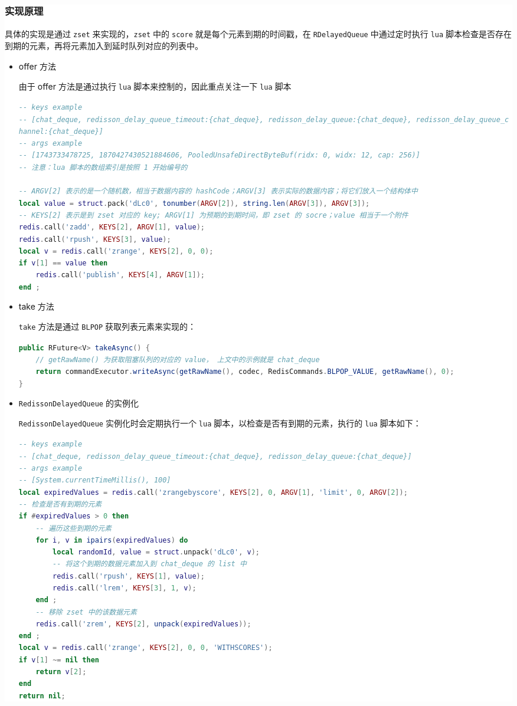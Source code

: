 ### 实现原理

具体的实现是通过 `zset` 来实现的，`zset` 中的 `score` 就是每个元素到期的时间戳，在 `RDelayedQueue` 中通过定时执行 `lua` 脚本检查是否存在到期的元素，再将元素加入到延时队列对应的列表中。

- offer 方法

  由于 offer 方法是通过执行 `lua` 脚本来控制的，因此重点关注一下 `lua` 脚本

  ``` lua
  -- keys example
  -- [chat_deque, redisson_delay_queue_timeout:{chat_deque}, redisson_delay_queue:{chat_deque}, redisson_delay_queue_channel:{chat_deque}]
  -- args example
  -- [1743733478725, 1870427430521884606, PooledUnsafeDirectByteBuf(ridx: 0, widx: 12, cap: 256)]
  -- 注意：lua 脚本的数组索引是按照 1 开始编号的
  
  -- ARGV[2] 表示的是一个随机数，相当于数据内容的 hashCode；ARGV[3] 表示实际的数据内容；将它们放入一个结构体中
  local value = struct.pack('dLc0', tonumber(ARGV[2]), string.len(ARGV[3]), ARGV[3]);
  -- KEYS[2] 表示是到 zset 对应的 key; ARGV[1] 为预期的到期时间，即 zset 的 socre；value 相当于一个附件
  redis.call('zadd', KEYS[2], ARGV[1], value);
  redis.call('rpush', KEYS[3], value);
  local v = redis.call('zrange', KEYS[2], 0, 0);
  if v[1] == value then
      redis.call('publish', KEYS[4], ARGV[1]);
  end ;
  ```

- take 方法

  `take` 方法是通过 `BLPOP` 获取列表元素来实现的：

  ``` java
  public RFuture<V> takeAsync() {
      // getRawName() 为获取阻塞队列的对应的 value， 上文中的示例就是 chat_deque
      return commandExecutor.writeAsync(getRawName(), codec, RedisCommands.BLPOP_VALUE, getRawName(), 0);
  }
  ```

- `RedissonDelayedQueue` 的实例化

  `RedissonDelayedQueue` 实例化时会定期执行一个 `lua` 脚本，以检查是否有到期的元素，执行的 `lua` 脚本如下：

  ``` lua
  -- keys example
  -- [chat_deque, redisson_delay_queue_timeout:{chat_deque}, redisson_delay_queue:{chat_deque}]
  -- args example
  -- [System.currentTimeMillis(), 100]
  local expiredValues = redis.call('zrangebyscore', KEYS[2], 0, ARGV[1], 'limit', 0, ARGV[2]);
  -- 检查是否有到期的元素
  if #expiredValues > 0 then
      -- 遍历这些到期的元素
      for i, v in ipairs(expiredValues) do
          local randomId, value = struct.unpack('dLc0', v);
          -- 将这个到期的数据元素加入到 chat_deque 的 list 中
          redis.call('rpush', KEYS[1], value);
          redis.call('lrem', KEYS[3], 1, v);
      end ;
      -- 移除 zset 中的该数据元素
      redis.call('zrem', KEYS[2], unpack(expiredValues));
  end ;
  local v = redis.call('zrange', KEYS[2], 0, 0, 'WITHSCORES');
  if v[1] ~= nil then
      return v[2];
  end
  return nil;
  ```

  